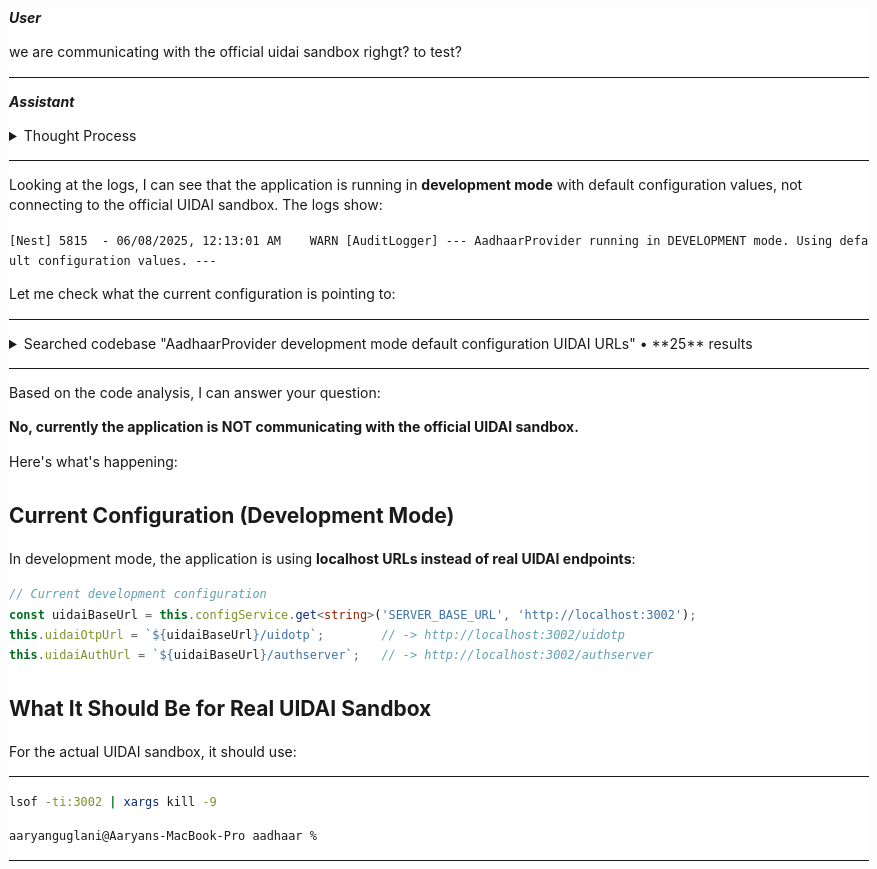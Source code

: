 
_**User**_

we are communicating with the official uidai sandbox righgt? to test?

---

_**Assistant**_

<think><details><summary>Thought Process</summary></details></think>

---

Looking at the logs, I can see that the application is running in **development mode** with default configuration values, not connecting to the official UIDAI sandbox. The logs show:

```
[Nest] 5815  - 06/08/2025, 12:13:01 AM    WARN [AuditLogger] --- AadhaarProvider running in DEVELOPMENT mode. Using default configuration values. ---
```

Let me check what the current configuration is pointing to:

---

<details><summary>Searched codebase "AadhaarProvider development mode default configuration UIDAI URLs" • **25** results</summary></details>

---

Based on the code analysis, I can answer your question:

**No, currently the application is NOT communicating with the official UIDAI sandbox.** 

Here's what's happening:

## Current Configuration (Development Mode)

In development mode, the application is using **localhost URLs instead of real UIDAI endpoints**:

```typescript
// Current development configuration
const uidaiBaseUrl = this.configService.get<string>('SERVER_BASE_URL', 'http://localhost:3002');
this.uidaiOtpUrl = `${uidaiBaseUrl}/uidotp`;        // -> http://localhost:3002/uidotp
this.uidaiAuthUrl = `${uidaiBaseUrl}/authserver`;   // -> http://localhost:3002/authserver
```

## What It Should Be for Real UIDAI Sandbox

For the actual UIDAI sandbox, it should use:

---

```bash
lsof -ti:3002 | xargs kill -9
```

```
aaryanguglani@Aaryans-MacBook-Pro aadhaar % 

```

---